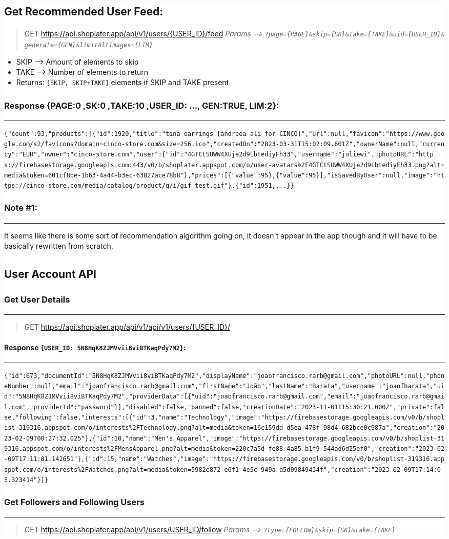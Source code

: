 ## Get Recommended User Feed:

>GET https://api.shoplater.app/api/v1/users/{USER_ID}/feed
>_Params --> `?page={PAGE}&skip={SK}&take={TAKE}&uid={USER_ID}&generate={GEN}&limitAltImages={LIM}`_

-   SKIP --> Amount of elements to skip
-   TAKE --> Number of elements to return
-   Returns: `[SKIP, SKIP+TAKE]` elements if SKIP and TAKE present

### Response {PAGE:0 ,SK:0 ,TAKE:10 ,USER_ID: ..., GEN:TRUE, LIM:2}:
---
`{"count":93,"products":[{"id":1920,"title":"tina earrings [andreea ali for CINCO]","url":null,"favicon":"https://www.google.com/s2/favicons?domain=cinco-store.com&size=256.ico","createdOn":"2023-03-31T15:02:09.601Z","ownerName":null,"currency":"EUR","owner":"cinco-store.com","user":{"id":"4GTCtSUWW4XUje2d9LbtediyFh33","username":"juliewi","photoURL":"https://firebasestorage.googleapis.com:443/v0/b/shoplater.appspot.com/o/user-avatars%2F4GTCtSUWW4XUje2d9LbtediyFh33.png?alt=media&token=601cf8be-1b63-4a44-b3ec-63827ace78b8"},"prices":[{"value":95},{"value":95}],"isSavedByUser":null,"image":"https://cinco-store.com/media/catalog/product/g/i/gif_test.gif"},{"id":1951,...}}`

### Note #1:
---
It seems like there is some sort of recommendation algorithm going on, it doesn't appear in the app though and it will have to be basically rewritten from scratch.


## User Account API

### Get User Details
---
>GET https://api.shoplater.app/api/v1/api/v1/users/{USER_ID}/

#### Response `{USER_ID: 5N8HqK8ZJMVvii8viBTKaqPdy7M2}`:
---
`{"id":673,"documentId":"5N8HqK8ZJMVvii8viBTKaqPdy7M2","displayName":"joaofrancisco.rarb@gmail.com","photoURL":null,"phoneNumber":null,"email":"joaofrancisco.rarb@gmail.com","firstName":"João","lastName":"Barata","username":"joaofbarata","uid":"5N8HqK8ZJMVvii8viBTKaqPdy7M2","providerData":[{"uid":"joaofrancisco.rarb@gmail.com","email":"joaofrancisco.rarb@gmail.com","providerId":"password"}],"disabled":false,"banned":false,"creationDate":"2023-11-01T15:30:21.000Z","private":false,"following":false,"interests":[{"id":3,"name":"Technology","image":"https://firebasestorage.googleapis.com/v0/b/shoplist-319316.appspot.com/o/interests%2FTechnology.png?alt=media&token=16c159dd-d5ea-478f-98d4-682bce0c987a","creation":"2023-02-09T00:27:32.025"},{"id":10,"name":"Men's Apparel","image":"https://firebasestorage.googleapis.com/v0/b/shoplist-319316.appspot.com/o/interests%2FMensApparel.png?alt=media&token=220c7a5d-fe88-4a85-b1f9-544ad6d25ef0","creation":"2023-02-09T17:11:01.142651"},{"id":15,"name":"Watches","image":"https://firebasestorage.googleapis.com/v0/b/shoplist-319316.appspot.com/o/interests%2FWatches.png?alt=media&token=5982e872-e6f1-4e5c-949a-a5d09849434f","creation":"2023-02-09T17:14:05.323414"}]}`

### Get Followers and Following Users
---
>GET https://api.shoplater.app/api/v1/users/USER_ID/follow
>_Params --> `?type={FOLLOW}&skip={SK}&take={TAKE}`_
